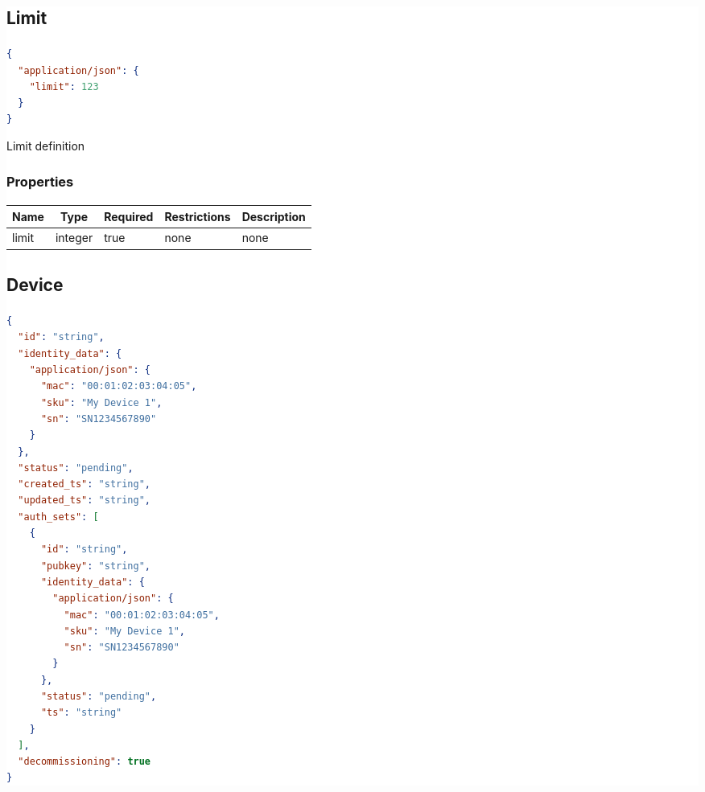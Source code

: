 <h2 id="tocS_Limit">Limit</h2>

<a id="schemalimit"></a>
<a id="schema_Limit"></a>
<a id="tocSlimit"></a>
<a id="tocslimit"></a>

```json
{
  "application/json": {
    "limit": 123
  }
}

```

Limit definition

### Properties

|Name|Type|Required|Restrictions|Description|
|---|---|---|---|---|
|limit|integer|true|none|none|

<h2 id="tocS_Device">Device</h2>

<a id="schemadevice"></a>
<a id="schema_Device"></a>
<a id="tocSdevice"></a>
<a id="tocsdevice"></a>

```json
{
  "id": "string",
  "identity_data": {
    "application/json": {
      "mac": "00:01:02:03:04:05",
      "sku": "My Device 1",
      "sn": "SN1234567890"
    }
  },
  "status": "pending",
  "created_ts": "string",
  "updated_ts": "string",
  "auth_sets": [
    {
      "id": "string",
      "pubkey": "string",
      "identity_data": {
        "application/json": {
          "mac": "00:01:02:03:04:05",
          "sku": "My Device 1",
          "sn": "SN1234567890"
        }
      },
      "status": "pending",
      "ts": "string"
    }
  ],
  "decommissioning": true
}

```
